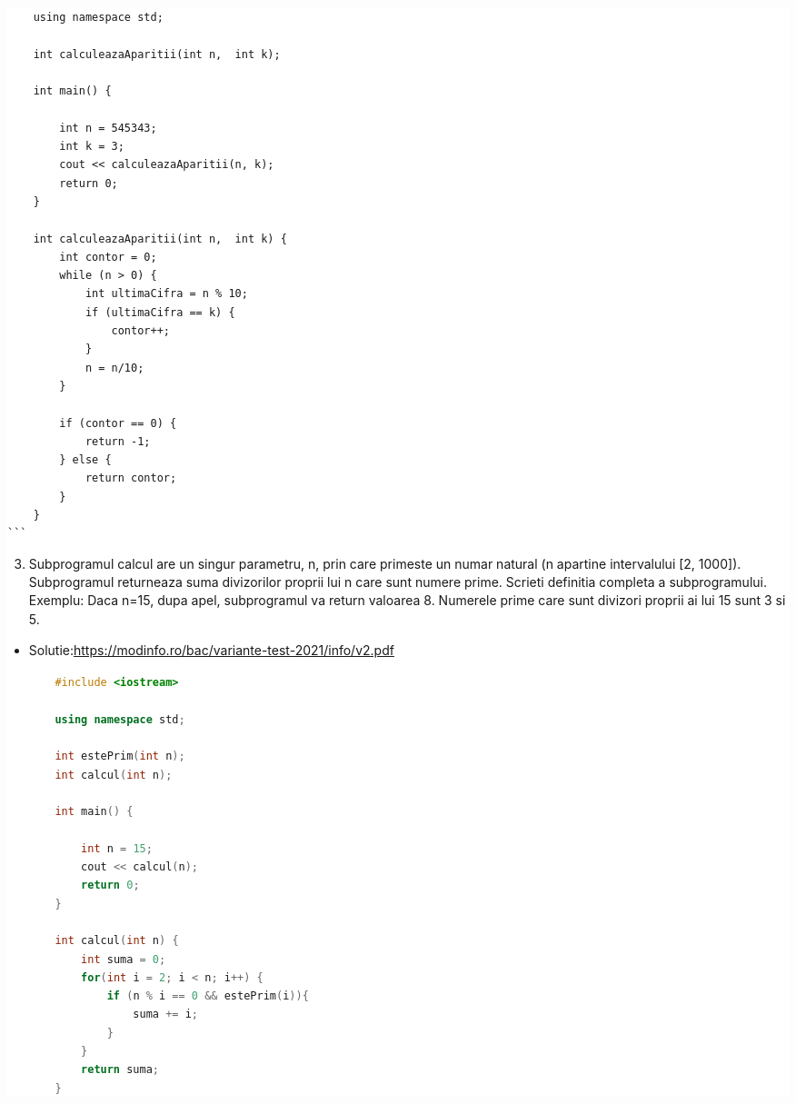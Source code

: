         using namespace std;

        int calculeazaAparitii(int n,  int k);

        int main() {

            int n = 545343;
            int k = 3;
            cout << calculeazaAparitii(n, k);
            return 0;
        }

        int calculeazaAparitii(int n,  int k) {
            int contor = 0;
            while (n > 0) {
                int ultimaCifra = n % 10;
                if (ultimaCifra == k) {
                    contor++;
                }
                n = n/10;
            }

            if (contor == 0) {
                return -1;
            } else {
                return contor;
            }
        }
    ```

3. Subprogramul calcul are un singur parametru, n, prin care primeste un numar natural (n apartine
intervalului [2, 1000]). Subprogramul returneaza suma divizorilor proprii lui n care sunt numere
prime. Scrieti definitia completa a subprogramului. Exemplu: Daca n=15, dupa apel, subprogramul va
return valoarea 8. Numerele prime care sunt divizori proprii ai lui 15 sunt 3 si 5.
- Solutie:https://modinfo.ro/bac/variante-test-2021/info/v2.pdf
    ```c++
        #include <iostream>

        using namespace std;

        int estePrim(int n);
        int calcul(int n);

        int main() {

            int n = 15;
            cout << calcul(n);
            return 0;
        }

        int calcul(int n) {
            int suma = 0;
            for(int i = 2; i < n; i++) {
                if (n % i == 0 && estePrim(i)){
                    suma += i;
                }
            }
            return suma;
        }
